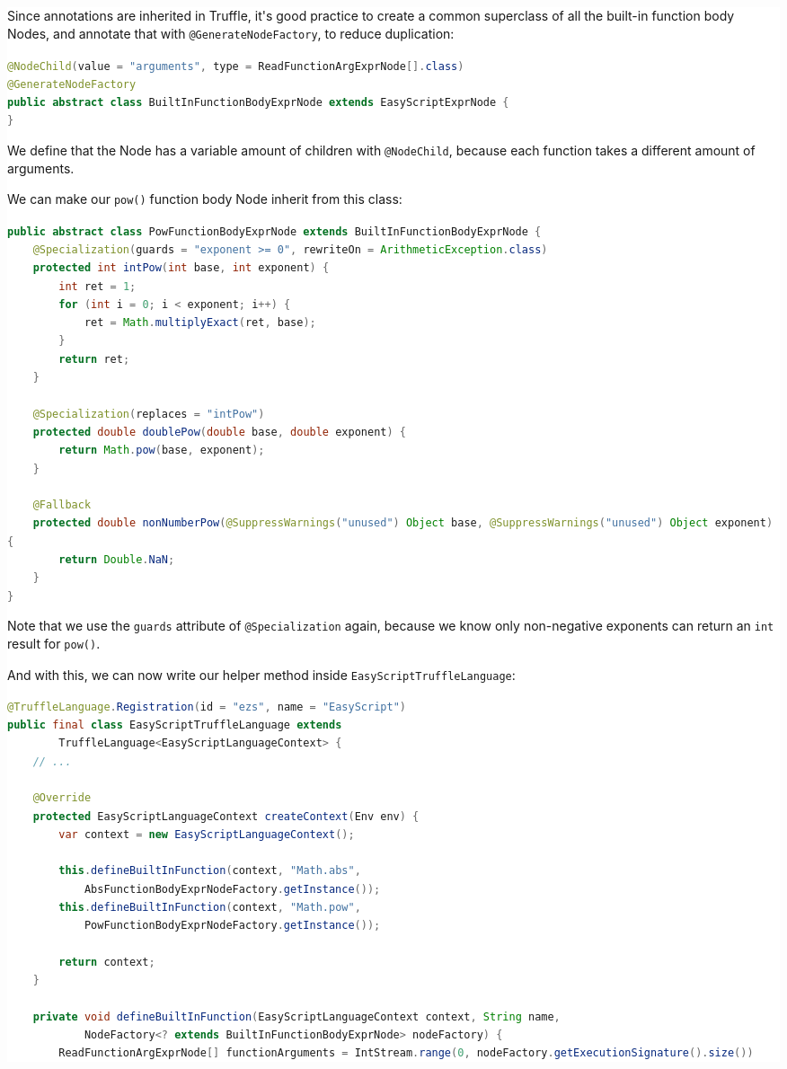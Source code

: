 Since annotations are inherited in Truffle,
it's good practice to create a common superclass of all the built-in function body Nodes,
and annotate that with `@GenerateNodeFactory`,
to reduce duplication:

```java
@NodeChild(value = "arguments", type = ReadFunctionArgExprNode[].class)
@GenerateNodeFactory
public abstract class BuiltInFunctionBodyExprNode extends EasyScriptExprNode {
}
```

We define that the Node has a variable amount of children with `@NodeChild`,
because each function takes a different amount of arguments.

We can make our `pow()` function body Node inherit from this class:

```java
public abstract class PowFunctionBodyExprNode extends BuiltInFunctionBodyExprNode {
    @Specialization(guards = "exponent >= 0", rewriteOn = ArithmeticException.class)
    protected int intPow(int base, int exponent) {
        int ret = 1;
        for (int i = 0; i < exponent; i++) {
            ret = Math.multiplyExact(ret, base);
        }
        return ret;
    }

    @Specialization(replaces = "intPow")
    protected double doublePow(double base, double exponent) {
        return Math.pow(base, exponent);
    }

    @Fallback
    protected double nonNumberPow(@SuppressWarnings("unused") Object base, @SuppressWarnings("unused") Object exponent) {
        return Double.NaN;
    }
}
```

Note that we use the `guards` attribute of `@Specialization` again,
because we know only non-negative exponents can return an `int` result for `pow()`.

And with this, we can now write our helper method inside `EasyScriptTruffleLanguage`:

```java
@TruffleLanguage.Registration(id = "ezs", name = "EasyScript")
public final class EasyScriptTruffleLanguage extends
        TruffleLanguage<EasyScriptLanguageContext> {
    // ...

    @Override
    protected EasyScriptLanguageContext createContext(Env env) {
        var context = new EasyScriptLanguageContext();

        this.defineBuiltInFunction(context, "Math.abs",
            AbsFunctionBodyExprNodeFactory.getInstance());
        this.defineBuiltInFunction(context, "Math.pow",
            PowFunctionBodyExprNodeFactory.getInstance());

        return context;
    }

    private void defineBuiltInFunction(EasyScriptLanguageContext context, String name,
            NodeFactory<? extends BuiltInFunctionBodyExprNode> nodeFactory) {
        ReadFunctionArgExprNode[] functionArguments = IntStream.range(0, nodeFactory.getExecutionSignature().size())
```
